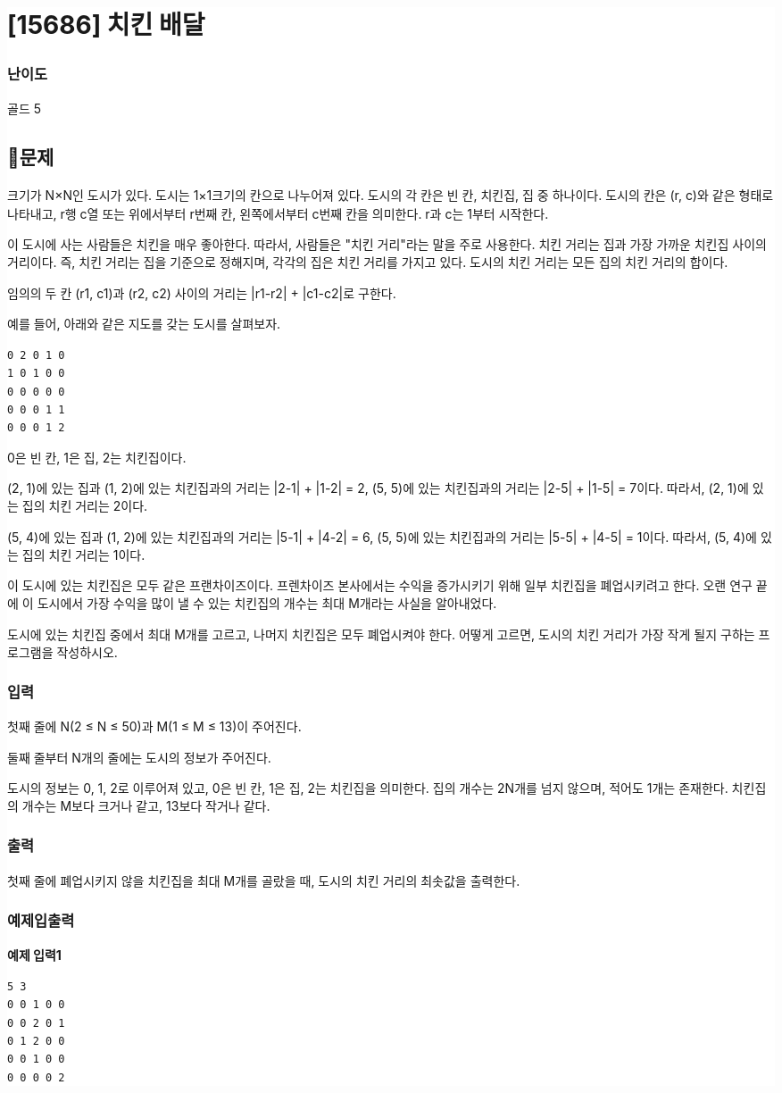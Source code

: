 # [15686] 치킨 배달

### **난이도**
골드 5
## **📝문제**
크기가 N×N인 도시가 있다. 도시는 1×1크기의 칸으로 나누어져 있다. 도시의 각 칸은 빈 칸, 치킨집, 집 중 하나이다. 도시의 칸은 (r, c)와 같은 형태로 나타내고, r행 c열 또는 위에서부터 r번째 칸, 왼쪽에서부터 c번째 칸을 의미한다. r과 c는 1부터 시작한다.

이 도시에 사는 사람들은 치킨을 매우 좋아한다. 따라서, 사람들은 "치킨 거리"라는 말을 주로 사용한다. 치킨 거리는 집과 가장 가까운 치킨집 사이의 거리이다. 즉, 치킨 거리는 집을 기준으로 정해지며, 각각의 집은 치킨 거리를 가지고 있다. 도시의 치킨 거리는 모든 집의 치킨 거리의 합이다.

임의의 두 칸 (r1, c1)과 (r2, c2) 사이의 거리는 |r1-r2| + |c1-c2|로 구한다.

예를 들어, 아래와 같은 지도를 갖는 도시를 살펴보자.
```
0 2 0 1 0
1 0 1 0 0
0 0 0 0 0
0 0 0 1 1
0 0 0 1 2
```
0은 빈 칸, 1은 집, 2는 치킨집이다.

(2, 1)에 있는 집과 (1, 2)에 있는 치킨집과의 거리는 |2-1| + |1-2| = 2, (5, 5)에 있는 치킨집과의 거리는 |2-5| + |1-5| = 7이다. 따라서, (2, 1)에 있는 집의 치킨 거리는 2이다.

(5, 4)에 있는 집과 (1, 2)에 있는 치킨집과의 거리는 |5-1| + |4-2| = 6, (5, 5)에 있는 치킨집과의 거리는 |5-5| + |4-5| = 1이다. 따라서, (5, 4)에 있는 집의 치킨 거리는 1이다.

이 도시에 있는 치킨집은 모두 같은 프랜차이즈이다. 프렌차이즈 본사에서는 수익을 증가시키기 위해 일부 치킨집을 폐업시키려고 한다. 오랜 연구 끝에 이 도시에서 가장 수익을 많이 낼 수 있는  치킨집의 개수는 최대 M개라는 사실을 알아내었다.

도시에 있는 치킨집 중에서 최대 M개를 고르고, 나머지 치킨집은 모두 폐업시켜야 한다. 어떻게 고르면, 도시의 치킨 거리가 가장 작게 될지 구하는 프로그램을 작성하시오.
### **입력**
첫째 줄에 N(2 ≤ N ≤ 50)과 M(1 ≤ M ≤ 13)이 주어진다.

둘째 줄부터 N개의 줄에는 도시의 정보가 주어진다.

도시의 정보는 0, 1, 2로 이루어져 있고, 0은 빈 칸, 1은 집, 2는 치킨집을 의미한다. 집의 개수는 2N개를 넘지 않으며, 적어도 1개는 존재한다. 치킨집의 개수는 M보다 크거나 같고, 13보다 작거나 같다.
### **출력**
첫째 줄에 폐업시키지 않을 치킨집을 최대 M개를 골랐을 때, 도시의 치킨 거리의 최솟값을 출력한다.
### **예제입출력**

**예제 입력1**

```
5 3
0 0 1 0 0
0 0 2 0 1
0 1 2 0 0
0 0 1 0 0
0 0 0 0 2
```
